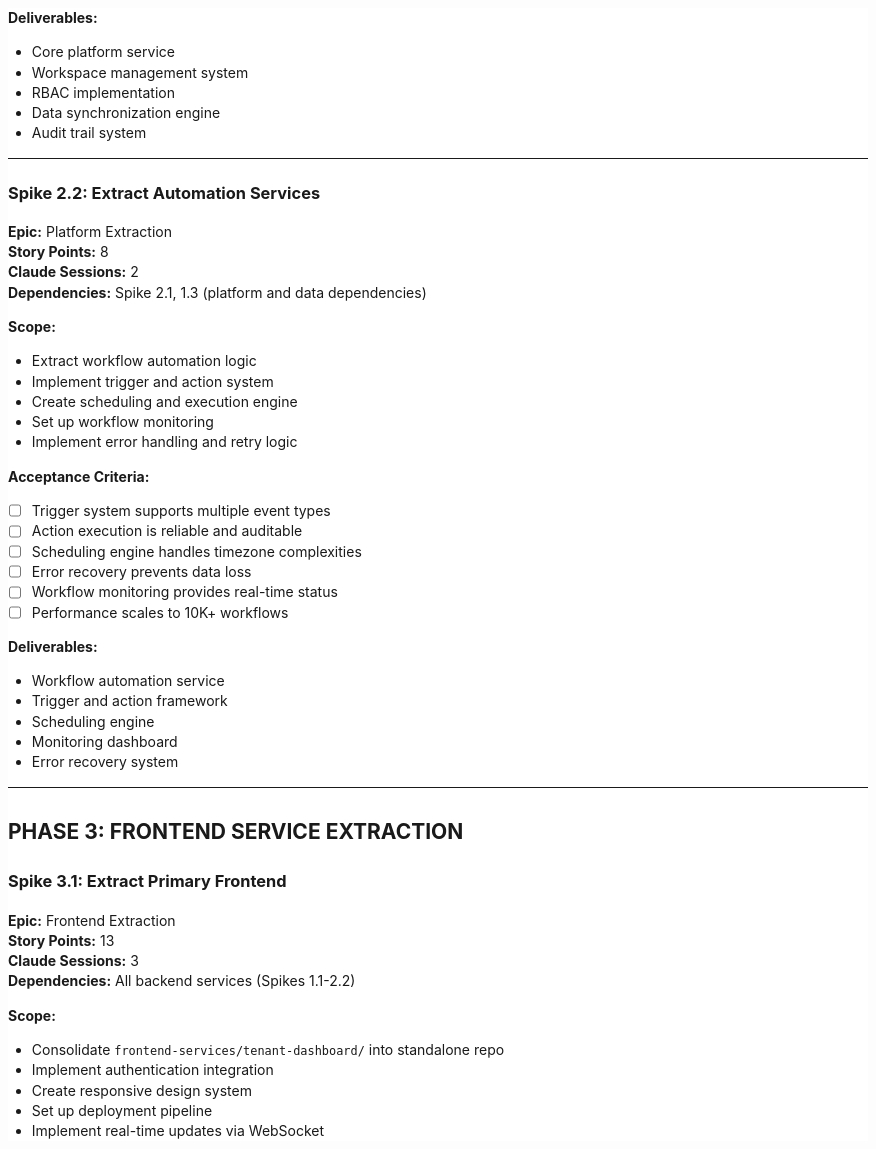 **Deliverables:**
- Core platform service
- Workspace management system
- RBAC implementation
- Data synchronization engine
- Audit trail system

---

### Spike 2.2: Extract Automation Services
**Epic:** Platform Extraction  
**Story Points:** 8  
**Claude Sessions:** 2  
**Dependencies:** Spike 2.1, 1.3 (platform and data dependencies)

**Scope:**
- Extract workflow automation logic
- Implement trigger and action system
- Create scheduling and execution engine
- Set up workflow monitoring
- Implement error handling and retry logic

**Acceptance Criteria:**
- [ ] Trigger system supports multiple event types
- [ ] Action execution is reliable and auditable
- [ ] Scheduling engine handles timezone complexities
- [ ] Error recovery prevents data loss
- [ ] Workflow monitoring provides real-time status
- [ ] Performance scales to 10K+ workflows

**Deliverables:**
- Workflow automation service
- Trigger and action framework
- Scheduling engine
- Monitoring dashboard
- Error recovery system

---

## PHASE 3: FRONTEND SERVICE EXTRACTION

### Spike 3.1: Extract Primary Frontend
**Epic:** Frontend Extraction  
**Story Points:** 13  
**Claude Sessions:** 3  
**Dependencies:** All backend services (Spikes 1.1-2.2)

**Scope:**
- Consolidate `frontend-services/tenant-dashboard/` into standalone repo
- Implement authentication integration
- Create responsive design system
- Set up deployment pipeline
- Implement real-time updates via WebSocket
